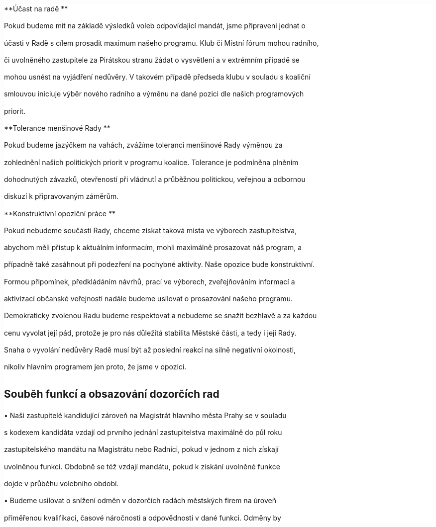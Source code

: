 **Účast na radě
**

Pokud budeme mít na základě výsledků voleb odpovídající mandát, jsme připraveni jednat o

účasti v Radě s cílem prosadit maximum našeho programu. Klub či Místní fórum mohou radního,

či uvolněného zastupitele za Pirátskou stranu žádat o vysvětlení a v extrémním případě se

mohou usnést na vyjádření nedůvěry. V takovém případě předseda klubu v souladu s koaliční

smlouvou iniciuje výběr nového radního a výměnu na dané pozici dle našich programových

priorit.

**Tolerance menšinové Rady
**

Pokud budeme jazýčkem na vahách, zvážíme toleranci menšinové Rady výměnou za

zohlednění našich politických priorit v programu koalice. Tolerance je podmíněna plněním

dohodnutých závazků, otevřeností při vládnutí a průběžnou politickou, veřejnou a odbornou

diskuzí k připravovaným záměrům.

**Konstruktivní opoziční práce
**

Pokud nebudeme součástí Rady, chceme získat taková místa ve výborech zastupitelstva,

abychom měli přístup k aktuálním informacím, mohli maximálně prosazovat náš program, a

případně také zasáhnout při podezření na pochybné aktivity. Naše opozice bude konstruktivní.

Formou připomínek, předkládáním návrhů, prací ve výborech, zveřejňováním informací a

aktivizací občanské veřejnosti nadále budeme usilovat o prosazování našeho programu.

Demokraticky zvolenou Radu budeme respektovat a nebudeme se snažit bezhlavě a za každou

cenu vyvolat její pád, protože je pro nás důležitá stabilita Městské části, a tedy i její Rady.

Snaha o vyvolání nedůvěry Radě musí být až poslední reakcí na silně negativní okolnosti,

nikoliv hlavním programem jen proto, že jsme v opozici.

## Souběh funkcí a obsazování dozorčích rad

• Naši zastupitelé kandidující zároveň na Magistrát hlavního města Prahy se v souladu

s kodexem kandidáta vzdají od prvního jednání zastupitelstva maximálně do půl roku

zastupitelského mandátu na Magistrátu nebo Radnici, pokud v jednom z nich získají

uvolněnou funkci. Obdobně se též vzdají mandátu, pokud k získání uvolněné funkce

dojde v průběhu volebního období.

• Budeme usilovat o snížení odměn v dozorčích radách městských firem na úroveň

přiměřenou kvalifikaci, časové náročnosti a odpovědnosti v dané funkci. Odměny by
